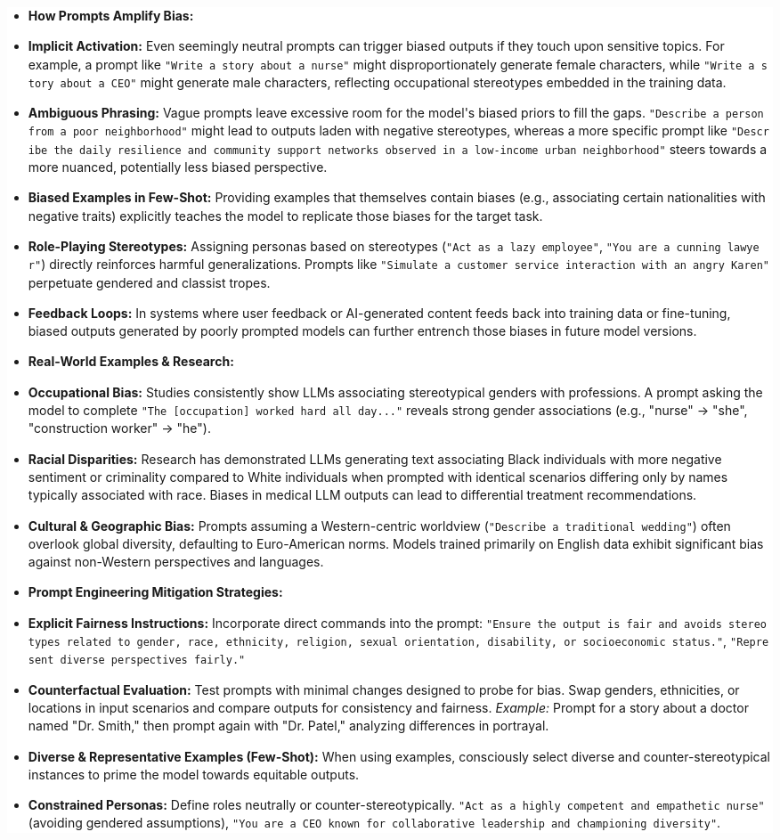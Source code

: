 *   **How Prompts Amplify Bias:**

*   **Implicit Activation:** Even seemingly neutral prompts can trigger biased outputs if they touch upon sensitive topics. For example, a prompt like `"Write a story about a nurse"` might disproportionately generate female characters, while `"Write a story about a CEO"` might generate male characters, reflecting occupational stereotypes embedded in the training data.

*   **Ambiguous Phrasing:** Vague prompts leave excessive room for the model's biased priors to fill the gaps. `"Describe a person from a poor neighborhood"` might lead to outputs laden with negative stereotypes, whereas a more specific prompt like `"Describe the daily resilience and community support networks observed in a low-income urban neighborhood"` steers towards a more nuanced, potentially less biased perspective.

*   **Biased Examples in Few-Shot:** Providing examples that themselves contain biases (e.g., associating certain nationalities with negative traits) explicitly teaches the model to replicate those biases for the target task.

*   **Role-Playing Stereotypes:** Assigning personas based on stereotypes (`"Act as a lazy employee"`, `"You are a cunning lawyer"`) directly reinforces harmful generalizations. Prompts like `"Simulate a customer service interaction with an angry Karen"` perpetuate gendered and classist tropes.

*   **Feedback Loops:** In systems where user feedback or AI-generated content feeds back into training data or fine-tuning, biased outputs generated by poorly prompted models can further entrench those biases in future model versions.

*   **Real-World Examples & Research:**

*   **Occupational Bias:** Studies consistently show LLMs associating stereotypical genders with professions. A prompt asking the model to complete `"The [occupation] worked hard all day..."` reveals strong gender associations (e.g., "nurse" -> "she", "construction worker" -> "he").

*   **Racial Disparities:** Research has demonstrated LLMs generating text associating Black individuals with more negative sentiment or criminality compared to White individuals when prompted with identical scenarios differing only by names typically associated with race. Biases in medical LLM outputs can lead to differential treatment recommendations.

*   **Cultural & Geographic Bias:** Prompts assuming a Western-centric worldview (`"Describe a traditional wedding"`) often overlook global diversity, defaulting to Euro-American norms. Models trained primarily on English data exhibit significant bias against non-Western perspectives and languages.

*   **Prompt Engineering Mitigation Strategies:**

*   **Explicit Fairness Instructions:** Incorporate direct commands into the prompt: `"Ensure the output is fair and avoids stereotypes related to gender, race, ethnicity, religion, sexual orientation, disability, or socioeconomic status."`, `"Represent diverse perspectives fairly."`

*   **Counterfactual Evaluation:** Test prompts with minimal changes designed to probe for bias. Swap genders, ethnicities, or locations in input scenarios and compare outputs for consistency and fairness. *Example:* Prompt for a story about a doctor named "Dr. Smith," then prompt again with "Dr. Patel," analyzing differences in portrayal.

*   **Diverse & Representative Examples (Few-Shot):** When using examples, consciously select diverse and counter-stereotypical instances to prime the model towards equitable outputs.

*   **Constrained Personas:** Define roles neutrally or counter-stereotypically. `"Act as a highly competent and empathetic nurse"` (avoiding gendered assumptions), `"You are a CEO known for collaborative leadership and championing diversity"`.
